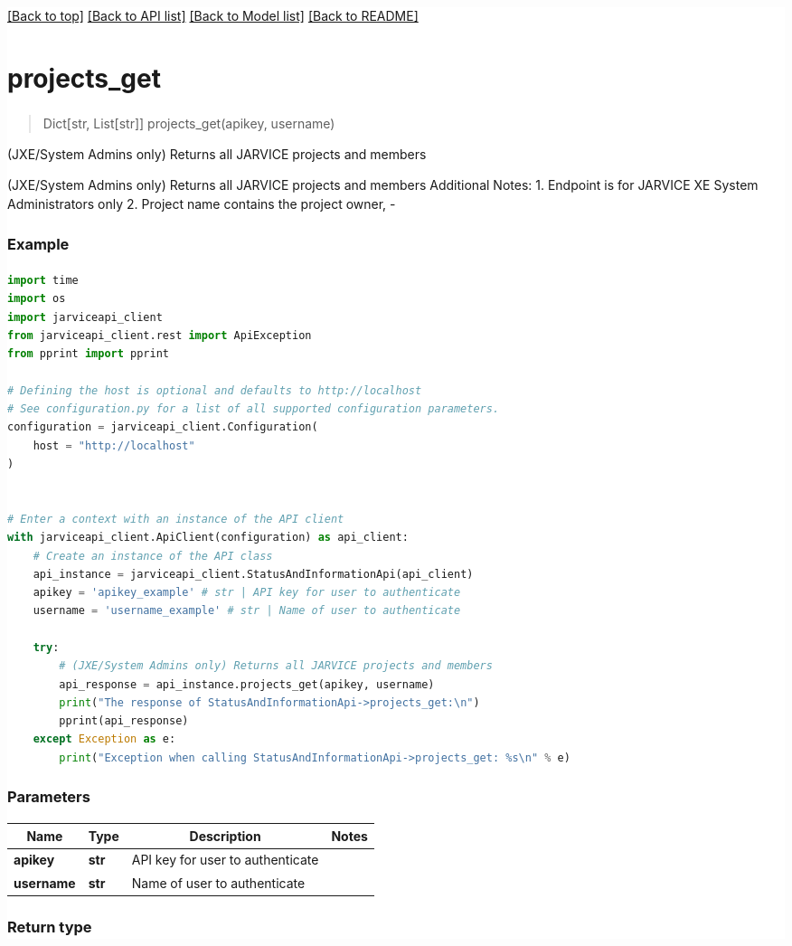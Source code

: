 [[Back to top]](#) [[Back to API list]](../README.md#documentation-for-api-endpoints) [[Back to Model list]](../README.md#documentation-for-models) [[Back to README]](../README.md)

# **projects_get**
> Dict[str, List[str]] projects_get(apikey, username)

(JXE/System Admins only) Returns all JARVICE projects and members

(JXE/System Admins only) Returns all JARVICE projects and members Additional Notes: 1. Endpoint is for JARVICE XE System Administrators only 2. Project name contains the project owner, <owner>-<project-name>

### Example

```python
import time
import os
import jarviceapi_client
from jarviceapi_client.rest import ApiException
from pprint import pprint

# Defining the host is optional and defaults to http://localhost
# See configuration.py for a list of all supported configuration parameters.
configuration = jarviceapi_client.Configuration(
    host = "http://localhost"
)


# Enter a context with an instance of the API client
with jarviceapi_client.ApiClient(configuration) as api_client:
    # Create an instance of the API class
    api_instance = jarviceapi_client.StatusAndInformationApi(api_client)
    apikey = 'apikey_example' # str | API key for user to authenticate 
    username = 'username_example' # str | Name of user to authenticate

    try:
        # (JXE/System Admins only) Returns all JARVICE projects and members
        api_response = api_instance.projects_get(apikey, username)
        print("The response of StatusAndInformationApi->projects_get:\n")
        pprint(api_response)
    except Exception as e:
        print("Exception when calling StatusAndInformationApi->projects_get: %s\n" % e)
```


### Parameters

Name | Type | Description  | Notes
------------- | ------------- | ------------- | -------------
 **apikey** | **str**| API key for user to authenticate  | 
 **username** | **str**| Name of user to authenticate | 

### Return type
